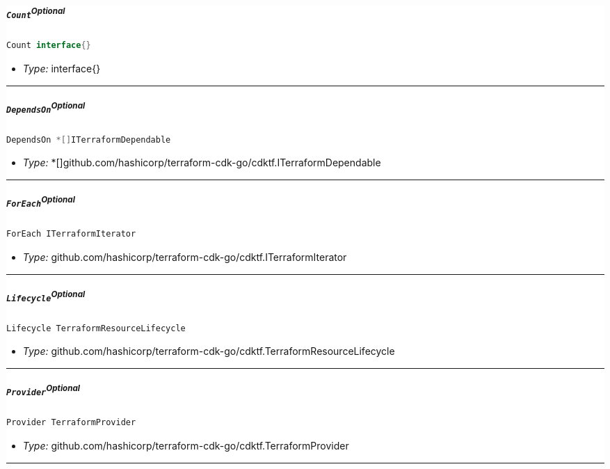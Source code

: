 ##### `Count`<sup>Optional</sup> <a name="Count" id="@cdktf/provider-azurerm.vpnGatewayConnection.VpnGatewayConnectionConfig.property.count"></a>

```go
Count interface{}
```

- *Type:* interface{}

---

##### `DependsOn`<sup>Optional</sup> <a name="DependsOn" id="@cdktf/provider-azurerm.vpnGatewayConnection.VpnGatewayConnectionConfig.property.dependsOn"></a>

```go
DependsOn *[]ITerraformDependable
```

- *Type:* *[]github.com/hashicorp/terraform-cdk-go/cdktf.ITerraformDependable

---

##### `ForEach`<sup>Optional</sup> <a name="ForEach" id="@cdktf/provider-azurerm.vpnGatewayConnection.VpnGatewayConnectionConfig.property.forEach"></a>

```go
ForEach ITerraformIterator
```

- *Type:* github.com/hashicorp/terraform-cdk-go/cdktf.ITerraformIterator

---

##### `Lifecycle`<sup>Optional</sup> <a name="Lifecycle" id="@cdktf/provider-azurerm.vpnGatewayConnection.VpnGatewayConnectionConfig.property.lifecycle"></a>

```go
Lifecycle TerraformResourceLifecycle
```

- *Type:* github.com/hashicorp/terraform-cdk-go/cdktf.TerraformResourceLifecycle

---

##### `Provider`<sup>Optional</sup> <a name="Provider" id="@cdktf/provider-azurerm.vpnGatewayConnection.VpnGatewayConnectionConfig.property.provider"></a>

```go
Provider TerraformProvider
```

- *Type:* github.com/hashicorp/terraform-cdk-go/cdktf.TerraformProvider

---
